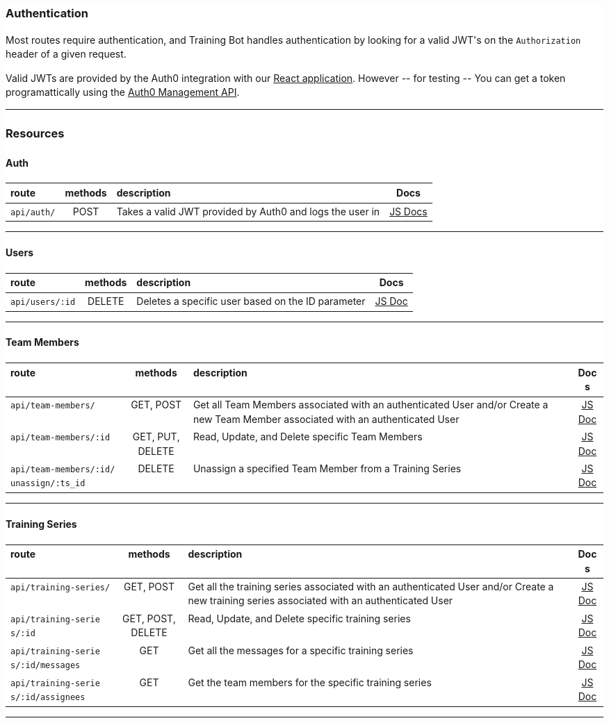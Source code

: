 ### Authentication

Most routes require authentication, and Training Bot handles authentication by looking for a valid JWT's on the `Authorization` header of a given request.

Valid JWTs are provided by the Auth0 integration with our [React application](https://github.com/labs12-training-bot-2/labs12-training-bot-2-FE). However -- for testing -- You can get a token programattically using the [Auth0 Management API](https://auth0.com/docs/api/management/v2/get-access-tokens-for-test).

---

### Resources

#### Auth

| route       | methods | description                                              |                                                        Docs                                                         |
| :---------- | :-----: | :------------------------------------------------------- | :-----------------------------------------------------------------------------------------------------------------: |
| `api/auth/` |  POST   | Takes a valid JWT provided by Auth0 and logs the user in | [JS Docs](https://github.com/labs12-training-bot-2/labs12-training-bot-2-BE/blob/master/controllers/auth.js#L9-L65) |

---

#### Users

| route           | methods | description                                       |                                                        Docs                                                        |
| :-------------- | :-----: | :------------------------------------------------ | :----------------------------------------------------------------------------------------------------------------: |
| `api/users/:id` | DELETE  | Deletes a specific user based on the ID parameter | [JS Doc](https://github.com/labs12-training-bot-2/labs12-training-bot-2-BE/blob/master/controllers/user.js#L7-L31) |

---

#### Team Members

| route                                  |     methods      | description                                                                                                                      |                                                            Docs                                                             |
| :------------------------------------- | :--------------: | :------------------------------------------------------------------------------------------------------------------------------- | :-------------------------------------------------------------------------------------------------------------------------: |
| `api/team-members/`                    |    GET, POST     | Get all Team Members associated with an authenticated User and/or Create a new Team Member associated with an authenticated User | [JS Doc](https://github.com/labs12-training-bot-2/labs12-training-bot-2-BE/blob/master/controllers/teamMember.js#L58-L143)  |
| `api/team-members/:id`                 | GET, PUT, DELETE | Read, Update, and Delete specific Team Members                                                                                   | [JS Doc](https://github.com/labs12-training-bot-2/labs12-training-bot-2-BE/blob/master/controllers/teamMember.js#L57-L141)  |
| `api/team-members/:id/unassign/:ts_id` |      DELETE      | Unassign a specified Team Member from a Training Series                                                                          | [JS Doc](https://github.com/labs12-training-bot-2/labs12-training-bot-2-BE/blob/master/controllers/teamMember.js#L144-L213) |

---

#### Training Series

| route                               |      methods      | description                                                                                                                                 |                                                              Docs                                                               |
| :---------------------------------- | :---------------: | :------------------------------------------------------------------------------------------------------------------------------------------ | :-----------------------------------------------------------------------------------------------------------------------------: |
| `api/training-series/`              |     GET, POST     | Get all the training series associated with an authenticated User and/or Create a new training series associated with an authenticated User |  [JS Doc](https://github.com/labs12-training-bot-2/labs12-training-bot-2-BE/blob/master/controllers/trainingSeries.js#L15-L53)  |
| `api/training-series/:id`           | GET, POST, DELETE | Read, Update, and Delete specific training series                                                                                           | [JS Doc](https://github.com/labs12-training-bot-2/labs12-training-bot-2-BE/blob/master/controllers/trainingSeries.js#L55-L140)  |
| `api/training-series/:id/messages`  |        GET        | Get all the messages for a specific training series                                                                                         | [JS Doc](https://github.com/labs12-training-bot-2/labs12-training-bot-2-BE/blob/master/controllers/trainingSeries.js#L142-L170) |
| `api/training-series/:id/assignees` |        GET        | Get the team members for the specific training series                                                                                       | [JS Doc](https://github.com/labs12-training-bot-2/labs12-training-bot-2-BE/blob/master/controllers/trainingSeries.js#L172-L215) |

---
